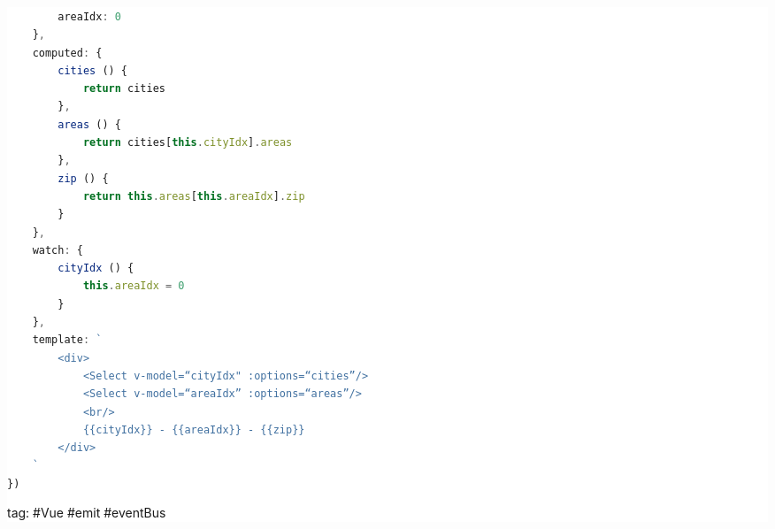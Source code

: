 ```js
		areaIdx: 0
	},
	computed: {
		cities () {
			return cities
		},
		areas () {
			return cities[this.cityIdx].areas
		},
		zip () {
			return this.areas[this.areaIdx].zip
		}
	},
	watch: {
		cityIdx () {
			this.areaIdx = 0
		}
	},
	template: `
		<div>
			<Select v-model=“cityIdx" :options=“cities”/>
			<Select v-model=“areaIdx” :options=“areas”/>
			<br/>
			{{cityIdx}} - {{areaIdx}} - {{zip}}
		</div>
	`
})
```

tag: #Vue #emit #eventBus 
